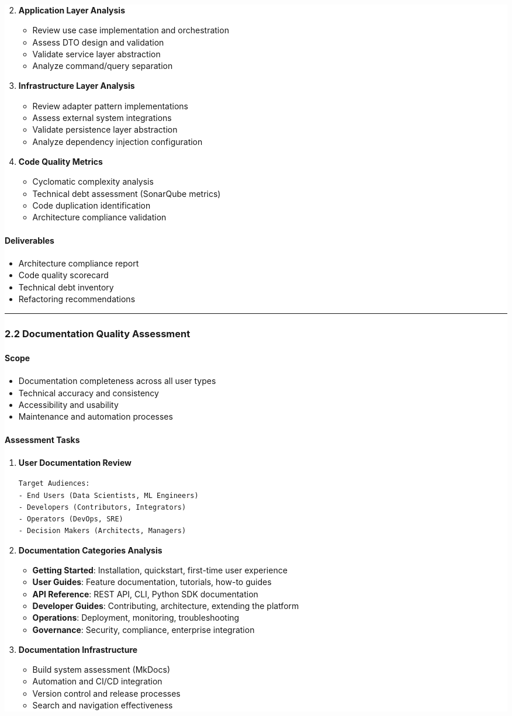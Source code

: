 2. **Application Layer Analysis**
   - Review use case implementation and orchestration
   - Assess DTO design and validation
   - Validate service layer abstraction
   - Analyze command/query separation

3. **Infrastructure Layer Analysis**
   - Review adapter pattern implementations
   - Assess external system integrations
   - Validate persistence layer abstraction
   - Analyze dependency injection configuration

4. **Code Quality Metrics**
   - Cyclomatic complexity analysis
   - Technical debt assessment (SonarQube metrics)
   - Code duplication identification
   - Architecture compliance validation

#### **Deliverables**
- Architecture compliance report
- Code quality scorecard
- Technical debt inventory
- Refactoring recommendations

---

### 2.2 Documentation Quality Assessment

#### **Scope**
- Documentation completeness across all user types
- Technical accuracy and consistency
- Accessibility and usability
- Maintenance and automation processes

#### **Assessment Tasks**
1. **User Documentation Review**
   ```
   Target Audiences:
   - End Users (Data Scientists, ML Engineers)
   - Developers (Contributors, Integrators)
   - Operators (DevOps, SRE)
   - Decision Makers (Architects, Managers)
   ```

2. **Documentation Categories Analysis**
   - **Getting Started**: Installation, quickstart, first-time user experience
   - **User Guides**: Feature documentation, tutorials, how-to guides
   - **API Reference**: REST API, CLI, Python SDK documentation
   - **Developer Guides**: Contributing, architecture, extending the platform
   - **Operations**: Deployment, monitoring, troubleshooting
   - **Governance**: Security, compliance, enterprise integration

3. **Documentation Infrastructure**
   - Build system assessment (MkDocs)
   - Automation and CI/CD integration
   - Version control and release processes
   - Search and navigation effectiveness
